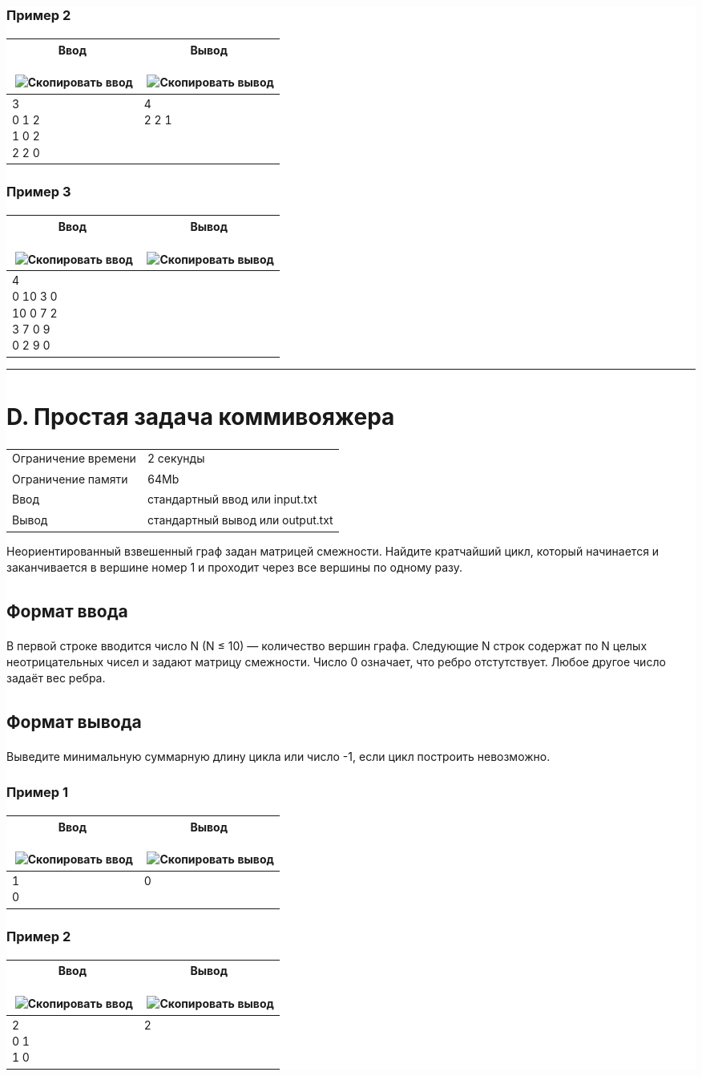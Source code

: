 ### Пример 2

|Ввод<br><br> ![Скопировать ввод](https://yastatic.net/lego/_/La6qi18Z8LwgnZdsAr1qy1GwCwo.gif)|Вывод<br><br> ![Скопировать вывод](https://yastatic.net/lego/_/La6qi18Z8LwgnZdsAr1qy1GwCwo.gif)|
|---|---|
|3<br>0 1 2<br>1 0 2<br>2 2 0|4<br>2 2 1|

### Пример 3

|Ввод<br><br> ![Скопировать ввод](https://yastatic.net/lego/_/La6qi18Z8LwgnZdsAr1qy1GwCwo.gif)|Вывод<br><br> ![Скопировать вывод](https://yastatic.net/lego/_/La6qi18Z8LwgnZdsAr1qy1GwCwo.gif)|
|---|---|
|4<br>0 10 3 0<br>10 0 7 2<br>3 7 0 9<br>0 2 9 0|

___
# D. Простая задача коммивояжера

|   |   |
|---|---|
|Ограничение времени|2 секунды|
|Ограничение памяти|64Mb|
|Ввод|стандартный ввод или input.txt|
|Вывод|стандартный вывод или output.txt|

Неориентированный взвешенный граф задан матрицей смежности. Найдите кратчайший цикл, который начинается и заканчивается в вершине номер 1 и проходит через все вершины по одному разу.

## Формат ввода

В первой строке вводится число N (N ≤ 10) — количество вершин графа. Следующие N строк содержат по N целых неотрицательных чисел и задают матрицу смежности. Число 0 означает, что ребро отстутствует. Любое другое число задаёт вес ребра.

## Формат вывода

Выведите минимальную суммарную длину цикла или число -1, если цикл построить невозможно.

### Пример 1

|Ввод<br><br> ![Скопировать ввод](https://yastatic.net/lego/_/La6qi18Z8LwgnZdsAr1qy1GwCwo.gif)|Вывод<br><br> ![Скопировать вывод](https://yastatic.net/lego/_/La6qi18Z8LwgnZdsAr1qy1GwCwo.gif)|
|---|---|
|1<br>0|0|

### Пример 2

|Ввод<br><br> ![Скопировать ввод](https://yastatic.net/lego/_/La6qi18Z8LwgnZdsAr1qy1GwCwo.gif)|Вывод<br><br> ![Скопировать вывод](https://yastatic.net/lego/_/La6qi18Z8LwgnZdsAr1qy1GwCwo.gif)|
|---|---|
|2<br>0 1<br>1 0|2|
